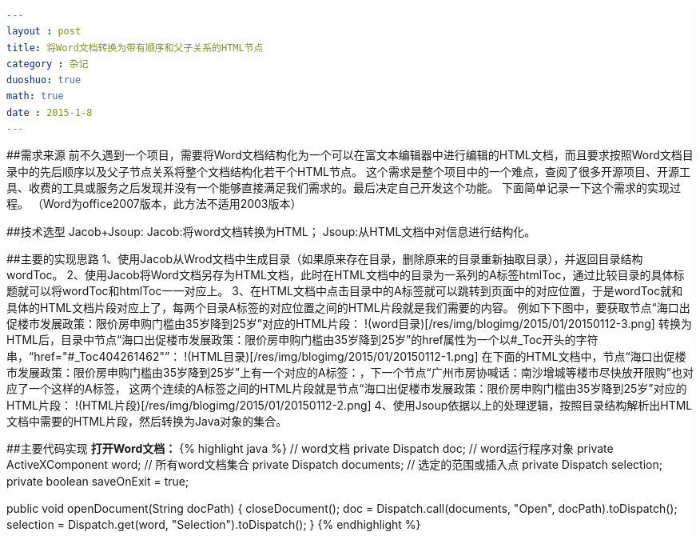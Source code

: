 ```yaml
---
layout : post
title: 将Word文档转换为带有顺序和父子关系的HTML节点
category : 杂记
duoshuo: true
math: true
date : 2015-1-8
---
```




##需求来源
前不久遇到一个项目，需要将Word文档结构化为一个可以在富文本编辑器中进行编辑的HTML文档，而且要求按照Word文档目录中的先后顺序以及父子节点关系将整个文档结构化若干个HTML节点。
这个需求是整个项目中的一个难点，查阅了很多开源项目、开源工具、收费的工具或服务之后发现并没有一个能够直接满足我们需求的。最后决定自己开发这个功能。
下面简单记录一下这个需求的实现过程。
（Word为office2007版本，此方法不适用2003版本）

##技术选型
Jacob+Jsoup:
Jacob:将word文档转换为HTML；
Jsoup:从HTML文档中对信息进行结构化。

##主要的实现思路
1、使用Jacob从Wrod文档中生成目录（如果原来存在目录，删除原来的目录重新抽取目录），并返回目录结构wordToc。
2、使用Jacob将Word文档另存为HTML文档，此时在HTML文档中的目录为一系列的A标签htmlToc，通过比较目录的具体标题就可以将wordToc和htmlToc一一对应上。
3、在HTML文档中点击目录中的A标签就可以跳转到页面中的对应位置，于是wordToc就和具体的HTML文档片段对应上了，每两个目录A标签的对应位置之间的HTML片段就是我们需要的内容。
例如下下图中，要获取节点“海口出促楼市发展政策：限价房申购门槛由35岁降到25岁”对应的HTML片段：
!(word目录)[/res/img/blogimg/2015/01/20150112-3.png]
转换为HTML后，目录中节点“海口出促楼市发展政策：限价房申购门槛由35岁降到25岁”的href属性为一个以#_Toc开头的字符串，“href="#_Toc404261462"”：
!(HTML目录)[/res/img/blogimg/2015/01/20150112-1.png]
在下面的HTML文档中，节点“海口出促楼市发展政策：限价房申购门槛由35岁降到25岁”上有一个对应的A标签：<a name="_Toc404261462"></a>，下一个节点“广州市房协喊话：南沙增城等楼市尽快放开限购”也对应了一个这样的A标签，
这两个连续的A标签之间的HTML片段就是节点“海口出促楼市发展政策：限价房申购门槛由35岁降到25岁”对应的HTML片段：
!(HTML片段)[/res/img/blogimg/2015/01/20150112-2.png]
4、使用Jsoup依据以上的处理逻辑，按照目录结构解析出HTML文档中需要的HTML片段，然后转换为Java对象的集合。

##主要代码实现
**打开Word文档：**
{% highlight java %}
     // word文档
      private Dispatch doc;
     // word运行程序对象
      private ActiveXComponent word;
     // 所有word文档集合
     private Dispatch documents;
     // 选定的范围或插入点
     private Dispatch selection;
     private boolean saveOnExit = true;

   public void openDocument(String docPath) {
                closeDocument();
                doc = Dispatch.call(documents, "Open", docPath).toDispatch();
                selection = Dispatch.get(word, "Selection").toDispatch();
        }
{% endhighlight %}
